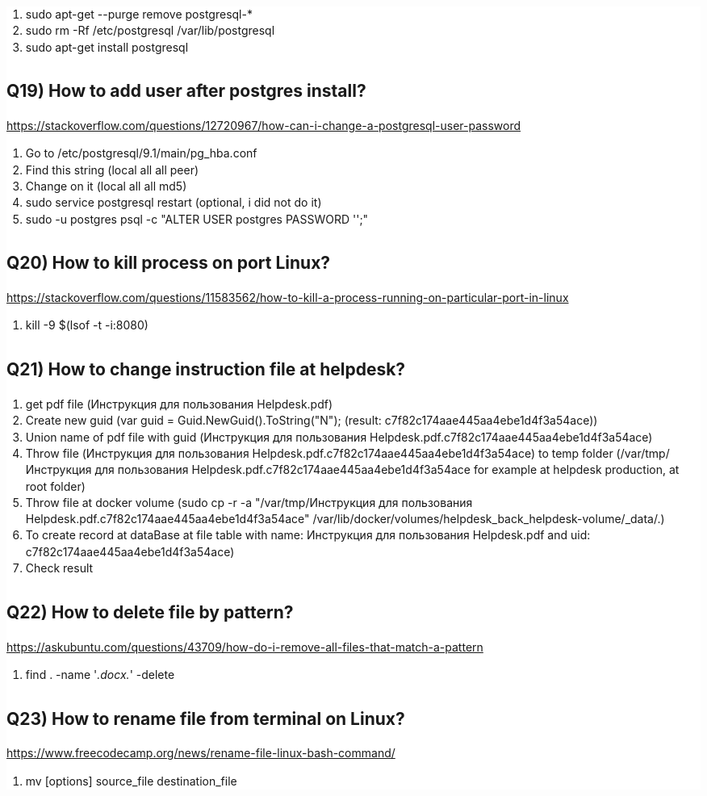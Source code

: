 1) sudo apt-get --purge remove postgresql-*
2) sudo rm -Rf /etc/postgresql /var/lib/postgresql
3) sudo apt-get install postgresql

## Q19) How to add user after postgres install?

<https://stackoverflow.com/questions/12720967/how-can-i-change-a-postgresql-user-password>

1) Go to /etc/postgresql/9.1/main/pg_hba.conf
2) Find this string (local     all         all             peer)
3) Change on it (local     all         all             md5)
4) sudo service postgresql restart (optional, i did not do it)
5) sudo -u postgres psql -c "ALTER USER postgres PASSWORD '<new-password>';"

## Q20) How to kill process on port Linux?

<https://stackoverflow.com/questions/11583562/how-to-kill-a-process-running-on-particular-port-in-linux>

1) kill -9 $(lsof -t -i:8080)

## Q21) How to change instruction file at helpdesk?

1) get pdf file (Инструкция для пользования Helpdesk.pdf)
2) Create new guid (var guid = Guid.NewGuid().ToString("N"); (result: c7f82c174aae445aa4ebe1d4f3a54ace))
3) Union name of pdf file with guid (Инструкция для пользования Helpdesk.pdf.c7f82c174aae445aa4ebe1d4f3a54ace)
4) Throw file (Инструкция для пользования Helpdesk.pdf.c7f82c174aae445aa4ebe1d4f3a54ace) to temp folder (/var/tmp/Инструкция для пользования Helpdesk.pdf.c7f82c174aae445aa4ebe1d4f3a54ace for example at helpdesk production, at root folder)
5) Throw file at docker volume (sudo cp -r -a "/var/tmp/Инструкция для пользования Helpdesk.pdf.c7f82c174aae445aa4ebe1d4f3a54ace"  /var/lib/docker/volumes/helpdesk_back_helpdesk-volume/_data/.)
6) To create record at dataBase at file table with name: Инструкция для пользования Helpdesk.pdf and uid: c7f82c174aae445aa4ebe1d4f3a54ace)
7) Check result

## Q22) How to delete file by pattern?

<https://askubuntu.com/questions/43709/how-do-i-remove-all-files-that-match-a-pattern>

1) find . -name '*.docx.*' -delete

## Q23) How to rename file from terminal on Linux?

<https://www.freecodecamp.org/news/rename-file-linux-bash-command/>

1) mv [options] source_file destination_file

